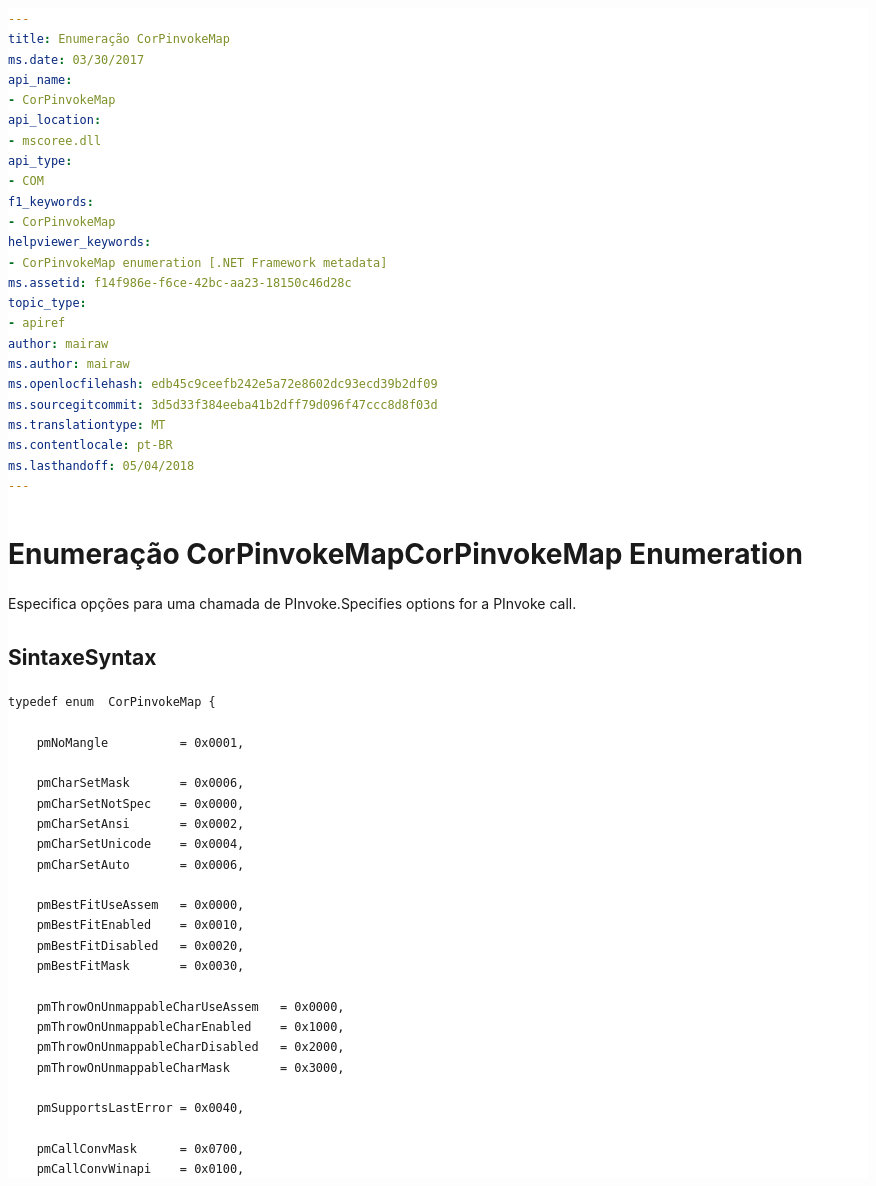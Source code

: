 ```yaml
---
title: Enumeração CorPinvokeMap
ms.date: 03/30/2017
api_name:
- CorPinvokeMap
api_location:
- mscoree.dll
api_type:
- COM
f1_keywords:
- CorPinvokeMap
helpviewer_keywords:
- CorPinvokeMap enumeration [.NET Framework metadata]
ms.assetid: f14f986e-f6ce-42bc-aa23-18150c46d28c
topic_type:
- apiref
author: mairaw
ms.author: mairaw
ms.openlocfilehash: edb45c9ceefb242e5a72e8602dc93ecd39b2df09
ms.sourcegitcommit: 3d5d33f384eeba41b2dff79d096f47ccc8d8f03d
ms.translationtype: MT
ms.contentlocale: pt-BR
ms.lasthandoff: 05/04/2018
---
```

# <a name="corpinvokemap-enumeration"></a><span data-ttu-id="e52ee-102">Enumeração CorPinvokeMap</span><span class="sxs-lookup"><span data-stu-id="e52ee-102">CorPinvokeMap Enumeration</span></span>
<span data-ttu-id="e52ee-103">Especifica opções para uma chamada de PInvoke.</span><span class="sxs-lookup"><span data-stu-id="e52ee-103">Specifies options for a PInvoke call.</span></span>  
  
## <a name="syntax"></a><span data-ttu-id="e52ee-104">Sintaxe</span><span class="sxs-lookup"><span data-stu-id="e52ee-104">Syntax</span></span>  
  
```  
typedef enum  CorPinvokeMap {  
  
    pmNoMangle          = 0x0001,  
  
    pmCharSetMask       = 0x0006,  
    pmCharSetNotSpec    = 0x0000,  
    pmCharSetAnsi       = 0x0002,  
    pmCharSetUnicode    = 0x0004,  
    pmCharSetAuto       = 0x0006,  
  
    pmBestFitUseAssem   = 0x0000,  
    pmBestFitEnabled    = 0x0010,  
    pmBestFitDisabled   = 0x0020,  
    pmBestFitMask       = 0x0030,  
  
    pmThrowOnUnmappableCharUseAssem   = 0x0000,  
    pmThrowOnUnmappableCharEnabled    = 0x1000,  
    pmThrowOnUnmappableCharDisabled   = 0x2000,  
    pmThrowOnUnmappableCharMask       = 0x3000,  
  
    pmSupportsLastError = 0x0040,   
  
    pmCallConvMask      = 0x0700,  
    pmCallConvWinapi    = 0x0100,  
```